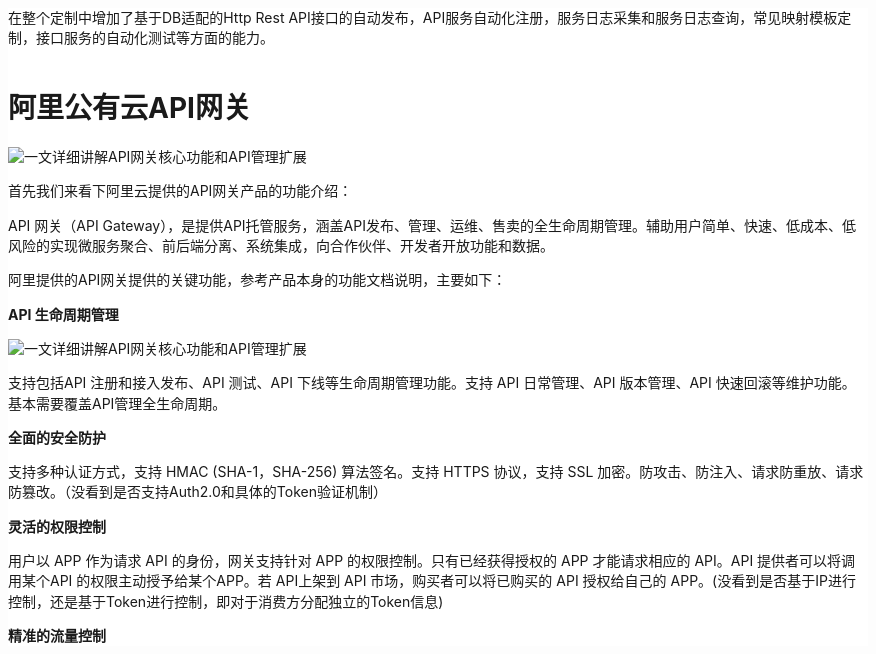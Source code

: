 

在整个定制中增加了基于DB适配的Http Rest API接口的自动发布，API服务自动化注册，服务日志采集和服务日志查询，常见映射模板定制，接口服务的自动化测试等方面的能力。

# 阿里公有云API网关

![一文详细讲解API网关核心功能和API管理扩展](https://p6-tt.byteimg.com/origin/pgc-image/3fbc27b44be945699e32e6abe0725776?from=pc)



首先我们来看下阿里云提供的API网关产品的功能介绍：

API 网关（API Gateway），是提供API托管服务，涵盖API发布、管理、运维、售卖的全生命周期管理。辅助用户简单、快速、低成本、低风险的实现微服务聚合、前后端分离、系统集成，向合作伙伴、开发者开放功能和数据。

阿里提供的API网关提供的关键功能，参考产品本身的功能文档说明，主要如下：

**API 生命周期管理**

![一文详细讲解API网关核心功能和API管理扩展](..\..\images\7be7e595299844ea8598652767949d27.jpeg)



支持包括API 注册和接入发布、API 测试、API 下线等生命周期管理功能。支持 API 日常管理、API 版本管理、API 快速回滚等维护功能。基本需要覆盖API管理全生命周期。

**全面的安全防护**

支持多种认证方式，支持 HMAC (SHA-1，SHA-256) 算法签名。支持 HTTPS 协议，支持 SSL 加密。防攻击、防注入、请求防重放、请求防篡改。（没看到是否支持Auth2.0和具体的Token验证机制）

**灵活的权限控制**

用户以 APP 作为请求 API 的身份，网关支持针对 APP 的权限控制。只有已经获得授权的 APP 才能请求相应的 API。API 提供者可以将调用某个API 的权限主动授予给某个APP。若 API上架到 API 市场，购买者可以将已购买的 API 授权给自己的 APP。(没看到是否基于IP进行控制，还是基于Token进行控制，即对于消费方分配独立的Token信息)

**精准的流量控制**
